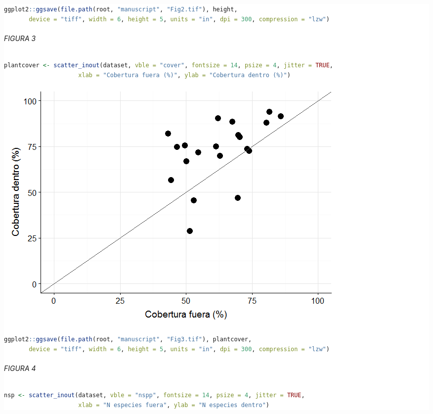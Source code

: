 
``` r
ggplot2::ggsave(file.path(root, "manuscript", "Fig2.tif"), height, 
       device = "tiff", width = 6, height = 5, units = "in", dpi = 300, compression = "lzw")
```

###### FIGURA 3

``` r
plantcover <- scatter_inout(dataset, vble = "cover", fontsize = 14, psize = 4, jitter = TRUE,
                     xlab = "Cobertura fuera (%)", ylab = "Cobertura dentro (%)")
```

![Figura 3. Cobertura de matorral dentro y fuera de los cerramientos para cada uno de los 20 sitios estudiados. La línea muestra la isolínea donde la cobertura es idéntica dentro y fuera del cercado. Cuando los puntos caen por encima de la línea (casi todos los casos), la cobertura es mayor dentro del cercado.](cercados_Almoraima_files/figure-markdown_github/Fig3-1.png)

``` r
ggplot2::ggsave(file.path(root, "manuscript", "Fig3.tif"), plantcover, 
       device = "tiff", width = 6, height = 5, units = "in", dpi = 300, compression = "lzw")
```

###### FIGURA 4

``` r
nsp <- scatter_inout(dataset, vble = "nspp", fontsize = 14, psize = 4, jitter = TRUE,
                     xlab = "N especies fuera", ylab = "N especies dentro")
```
